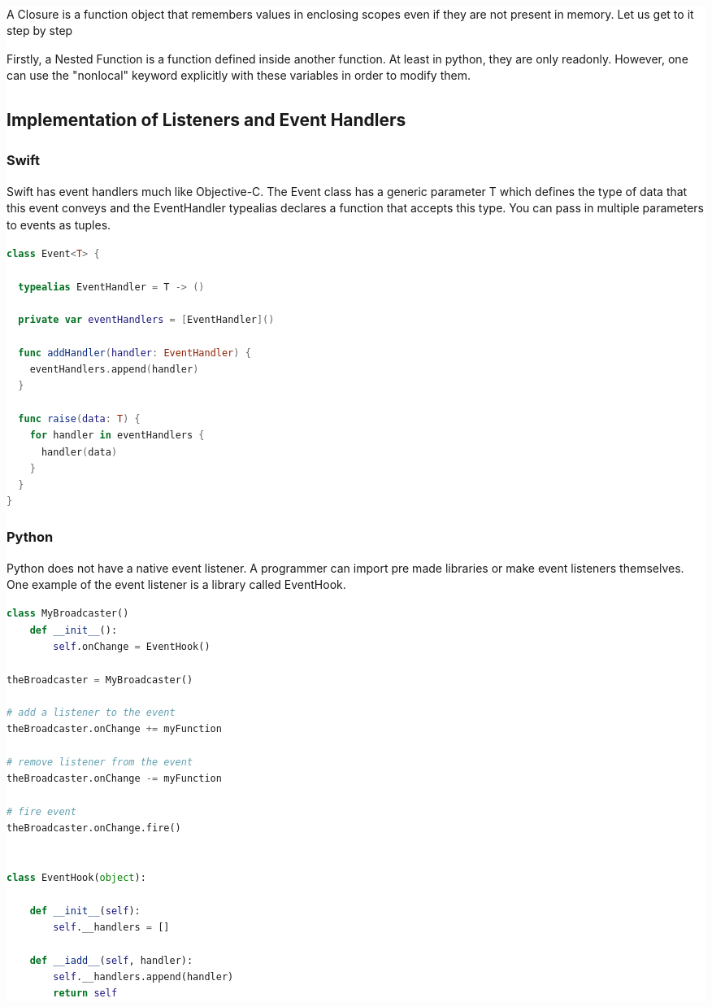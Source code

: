 A Closure is a function object that remembers values in enclosing scopes even if they are not present in memory. Let us get to it step by step

Firstly, a Nested Function is a function defined inside another function. At least in python, they are only readonly. However, one can use the "nonlocal" keyword explicitly with these variables in order to modify them.


## Implementation of Listeners and Event Handlers

### Swift
Swift has event handlers much like Objective-C. The Event class has a generic parameter T which defines the type of data that this event conveys and the EventHandler typealias declares a function that accepts this type. You can pass in multiple parameters to events as tuples.

```swift
class Event<T> {

  typealias EventHandler = T -> ()

  private var eventHandlers = [EventHandler]()

  func addHandler(handler: EventHandler) {
    eventHandlers.append(handler)
  }

  func raise(data: T) {
    for handler in eventHandlers {
      handler(data)
    }
  }
}
```

### Python 

Python does not have a native event listener. A programmer can import pre made libraries or make event listeners themselves. One example of the event listener is a library called EventHook. 

```Python
class MyBroadcaster()
    def __init__():
        self.onChange = EventHook()

theBroadcaster = MyBroadcaster()

# add a listener to the event
theBroadcaster.onChange += myFunction

# remove listener from the event
theBroadcaster.onChange -= myFunction

# fire event
theBroadcaster.onChange.fire()


class EventHook(object):

    def __init__(self):
        self.__handlers = []

    def __iadd__(self, handler):
        self.__handlers.append(handler)
        return self

```